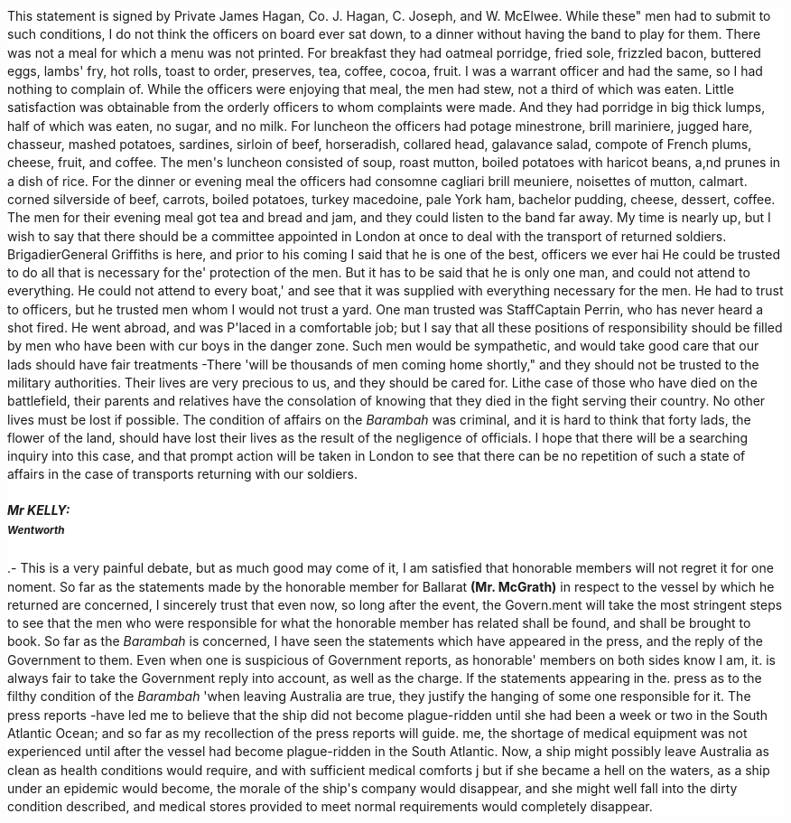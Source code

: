This statement is signed by Private James Hagan, Co. J. Hagan, C. Joseph, and W.  McElwee.  While these" men had to submit to such conditions, I do not think the officers on board ever sat down, to a dinner without having the band to play for them. There was not a meal for which a menu was not printed. For breakfast they had oatmeal porridge, fried sole, frizzled bacon, buttered eggs, lambs' fry, hot rolls, toast to order, preserves, tea, coffee, cocoa, fruit. I was a warrant officer and had the same, so I had nothing to complain of. While the officers were enjoying that meal, the men had stew, not a third of which was eaten. Little satisfaction was obtainable from the orderly officers to whom complaints were made. And they had porridge in big thick lumps, half of which was eaten, no sugar, and no milk. For luncheon the officers had potage minestrone, brill  mariniere,  jugged hare, chasseur, mashed potatoes, sardines, sirloin of beef, horseradish, collared head,  galavance  salad, compote of French plums, cheese, fruit, and coffee. The men's luncheon consisted of soup, roast mutton, boiled potatoes with haricot beans, a,nd prunes in a dish of rice. For the dinner or evening meal the officers had  consomne cagliari  brill  meuniere,  noisettes of mutton,  calmart.  corned silverside of beef, carrots, boiled potatoes, turkey macedoine, pale York ham, bachelor pudding, cheese, dessert, coffee. The men for their evening meal got tea and bread and jam, and they could listen to the band far away. My time is nearly up, but I wish to say that there should be a committee appointed in London at once to deal with the transport of returned soldiers. BrigadierGeneral Griffiths is here, and prior to his coming I said that he is one of the best, officers we ever hai He could be trusted to do all that is necessary for the' protection of the men. But it has to be said that he is only one man, and could not attend to everything. He could not attend to every boat,' and see that it was supplied with everything necessary for the men. He had to trust to officers, but he trusted men whom I would not trust a yard. One man trusted was StaffCaptain Perrin, who has never heard a shot fired. He went abroad, and was P'laced in a comfortable job; but I say that all these positions of responsibility should be filled by men who have been with cur boys in the danger zone. Such men would be sympathetic, and would  take good  care that our lads should have fair treatments -There 'will be thousands of men coming home shortly," and they should not be trusted to the military authorities. Their lives are very precious to us, and they should be cared for. Lithe case of those who have died on the battlefield, their parents and relatives have the consolation of knowing that they died in the fight serving their country. No other lives must be lost if possible. The condition of affairs on the  *Barambah*  was criminal, and it is hard to think that  forty  lads, the flower of the land, should have lost their lives as the result of the negligence of officials. I hope that there will be a searching inquiry into this case, and that prompt action will be taken in London to see that there can be no repetition of such a state of affairs in the case of transports returning with our soldiers. 

##### Mr KELLY:<br><small class="text-muted">Wentworth</small>

.- This is a very painful debate, but as much good may come of it, I am satisfied that honorable members will not regret it for one noment. So far as the statements made by the honorable member for Ballarat  **(Mr. McGrath)**  in respect to the vessel by which he returned are concerned, I sincerely trust that even now, so long after the event, the Govern.ment will take the most stringent steps to see that the men who were responsible for what the honorable member has related shall be found, and shall be brought to book. So far as the  *Barambah*  is concerned, I have seen the statements which have appeared in the press, and the reply of the Government to them. Even when one is suspicious of Government reports, as honorable' members on both sides know I am, it. is always fair to take the Government reply into account, as well as the charge. If the statements appearing in the. press as to the filthy condition of the  *Barambah*  'when leaving Australia are true, they justify the hanging of some one responsible for it. The press reports -have led me to believe that the ship did not become plague-ridden until she had been a week or two in the South Atlantic Ocean; and so far as my recollection of the press reports will guide. me, the shortage of medical equipment was not experienced until after the vessel had become plague-ridden in the South Atlantic. Now, a ship might possibly leave Australia as clean as health conditions would require, and with sufficient medical comforts j but if she became a hell on the waters, as a ship under an epidemic would become, the morale of the ship's company would disappear, and she might well fall into the dirty condition described, and medical stores provided to meet normal requirements would completely disappear. 
